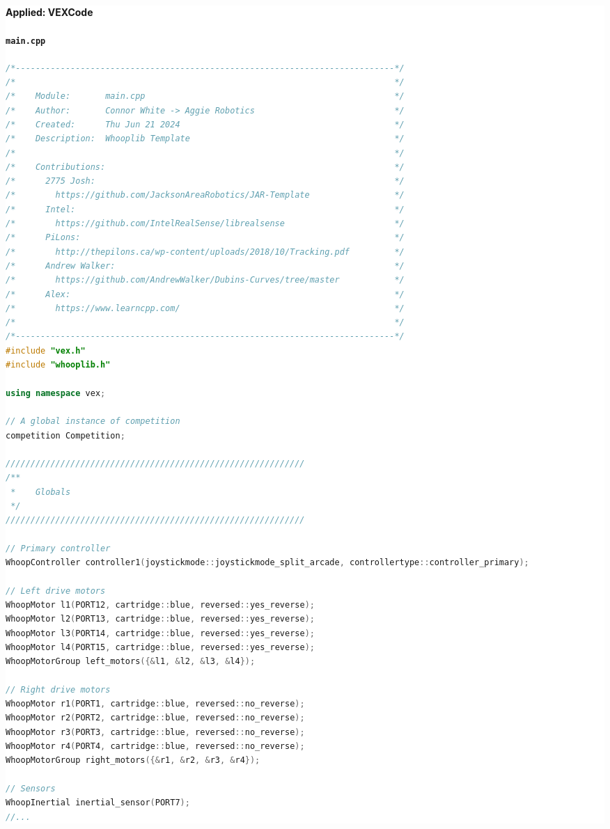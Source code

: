 #### **Applied: VEXCode**

#### `main.cpp`

```cpp
/*----------------------------------------------------------------------------*/
/*                                                                            */
/*    Module:       main.cpp                                                  */
/*    Author:       Connor White -> Aggie Robotics                            */
/*    Created:      Thu Jun 21 2024                                           */
/*    Description:  Whooplib Template                                         */
/*                                                                            */
/*    Contributions:                                                          */
/*      2775 Josh:                                                            */
/*        https://github.com/JacksonAreaRobotics/JAR-Template                 */
/*      Intel:                                                                */
/*        https://github.com/IntelRealSense/librealsense                      */
/*      PiLons:                                                               */
/*        http://thepilons.ca/wp-content/uploads/2018/10/Tracking.pdf         */
/*      Andrew Walker:                                                        */
/*        https://github.com/AndrewWalker/Dubins-Curves/tree/master           */
/*      Alex:                                                                 */
/*        https://www.learncpp.com/                                           */
/*                                                                            */
/*----------------------------------------------------------------------------*/
#include "vex.h"
#include "whooplib.h"

using namespace vex;

// A global instance of competition
competition Competition;

////////////////////////////////////////////////////////////
/**
 *    Globals
 */
////////////////////////////////////////////////////////////

// Primary controller
WhoopController controller1(joystickmode::joystickmode_split_arcade, controllertype::controller_primary);

// Left drive motors
WhoopMotor l1(PORT12, cartridge::blue, reversed::yes_reverse);
WhoopMotor l2(PORT13, cartridge::blue, reversed::yes_reverse);
WhoopMotor l3(PORT14, cartridge::blue, reversed::yes_reverse);
WhoopMotor l4(PORT15, cartridge::blue, reversed::yes_reverse);
WhoopMotorGroup left_motors({&l1, &l2, &l3, &l4});

// Right drive motors
WhoopMotor r1(PORT1, cartridge::blue, reversed::no_reverse);
WhoopMotor r2(PORT2, cartridge::blue, reversed::no_reverse);
WhoopMotor r3(PORT3, cartridge::blue, reversed::no_reverse);
WhoopMotor r4(PORT4, cartridge::blue, reversed::no_reverse);
WhoopMotorGroup right_motors({&r1, &r2, &r3, &r4});

// Sensors
WhoopInertial inertial_sensor(PORT7);
//...
```
